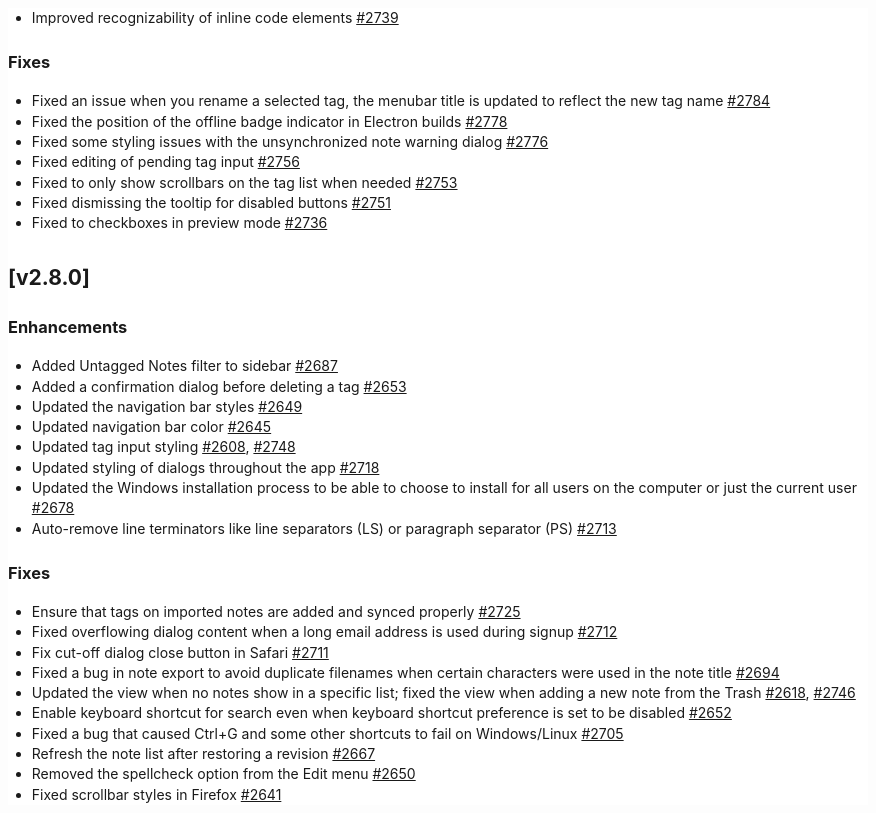 - Improved recognizability of inline code elements [#2739](https://github.com/automattic/simplenote-electron/pull/2739)

### Fixes

- Fixed an issue when you rename a selected tag, the menubar title is updated to reflect the new tag name [#2784](https://github.com/automattic/simplenote-electron/pull/2784)
- Fixed the position of the offline badge indicator in Electron builds [#2778](https://github.com/automattic/simplenote-electron/pull/2778)
- Fixed some styling issues with the unsynchronized note warning dialog [#2776](https://github.com/automattic/simplenote-electron/pull/2776)
- Fixed editing of pending tag input [#2756](https://github.com/automattic/simplenote-electron/pull/2756)
- Fixed to only show scrollbars on the tag list when needed [#2753](https://github.com/automattic/simplenote-electron/pull/2753)
- Fixed dismissing the tooltip for disabled buttons [#2751](https://github.com/automattic/simplenote-electron/pull/2751)
- Fixed to checkboxes in preview mode [#2736](https://github.com/automattic/simplenote-electron/pull/2736)

## [v2.8.0]

### Enhancements

- Added Untagged Notes filter to sidebar [#2687](https://github.com/Automattic/simplenote-electron/pull/2687)
- Added a confirmation dialog before deleting a tag [#2653](https://github.com/Automattic/simplenote-electron/pull/2653)
- Updated the navigation bar styles [#2649](https://github.com/Automattic/simplenote-electron/pull/2649)
- Updated navigation bar color [#2645](https://github.com/Automattic/simplenote-electron/pull/2645)
- Updated tag input styling [#2608](https://github.com/Automattic/simplenote-electron/pull/2608), [#2748](https://github.com/Automattic/simplenote-electron/pull/2748)
- Updated styling of dialogs throughout the app [#2718](https://github.com/Automattic/simplenote-electron/pull/2718)
- Updated the Windows installation process to be able to choose to install for all users on the computer or just the current user [#2678](https://github.com/Automattic/simplenote-electron/pull/2678)
- Auto-remove line terminators like line separators (LS) or paragraph separator (PS) [#2713](https://github.com/Automattic/simplenote-electron/pull/2713)

### Fixes

- Ensure that tags on imported notes are added and synced properly [#2725](https://github.com/Automattic/simplenote-electron/pull/2725)
- Fixed overflowing dialog content when a long email address is used during signup [#2712](https://github.com/Automattic/simplenote-electron/pull/2712)
- Fix cut-off dialog close button in Safari [#2711](https://github.com/Automattic/simplenote-electron/pull/2711)
- Fixed a bug in note export to avoid duplicate filenames when certain characters were used in the note title [#2694](https://github.com/Automattic/simplenote-electron/pull/2694)
- Updated the view when no notes show in a specific list; fixed the view when adding a new note from the Trash [#2618](https://github.com/Automattic/simplenote-electron/pull/2618), [#2746](https://github.com/Automattic/simplenote-electron/pull/2746)
- Enable keyboard shortcut for search even when keyboard shortcut preference is set to be disabled [#2652](https://github.com/Automattic/simplenote-electron/pull/2652)
- Fixed a bug that caused Ctrl+G and some other shortcuts to fail on Windows/Linux [#2705](https://github.com/Automattic/simplenote-electron/pull/2705)
- Refresh the note list after restoring a revision [#2667](https://github.com/Automattic/simplenote-electron/pull/2667)
- Removed the spellcheck option from the Edit menu [#2650](https://github.com/Automattic/simplenote-electron/pull/2650)
- Fixed scrollbar styles in Firefox [#2641](https://github.com/Automattic/simplenote-electron/pull/2641)
